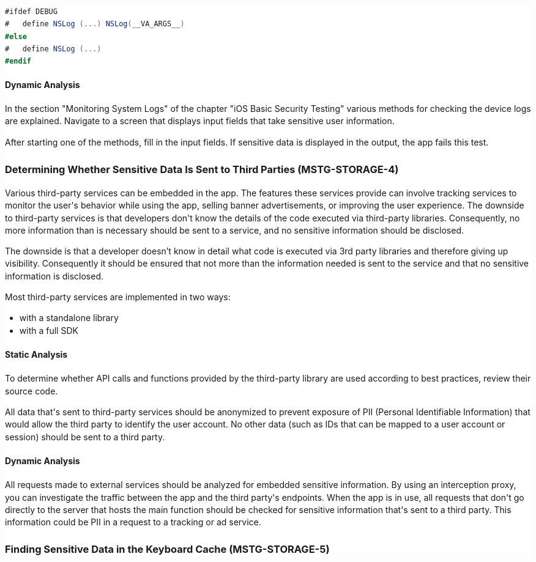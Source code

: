 ```C#
#ifdef DEBUG
#   define NSLog (...) NSLog(__VA_ARGS__)
#else
#   define NSLog (...)
#endif
```

#### Dynamic Analysis

In the section "Monitoring System Logs" of the chapter "iOS Basic Security Testing" various methods for checking the device logs are explained. Navigate to a screen that displays input fields that take sensitive user information.

After starting one of the methods, fill in the input fields. If sensitive data is displayed in the output, the app fails this test.

### Determining Whether Sensitive Data Is Sent to Third Parties (MSTG-STORAGE-4)

Various third-party services can be embedded in the app. The features these services provide can involve tracking services to monitor the user's behavior while using the app, selling banner advertisements, or improving the user experience.
The downside to third-party services is that developers don't know the details of the code executed via third-party libraries. Consequently, no more information than is necessary should be sent to a service, and no sensitive information should be disclosed.

The downside is that a developer doesn’t know in detail what code is executed via 3rd party libraries and therefore giving up visibility. Consequently it should be ensured that not more than the information needed is sent to the service and that no sensitive information is disclosed.

Most third-party services are implemented in two ways:

- with a standalone library
- with a full SDK

#### Static Analysis

To determine whether API calls and functions provided by the third-party library are used according to best practices, review their source code.

All data that's sent to third-party services should be anonymized to prevent exposure of PII (Personal Identifiable Information) that would allow the third party to identify the user account. No other data (such as IDs that can be mapped to a user account or session) should be sent to a third party.

#### Dynamic Analysis

All requests made to external services should be analyzed for embedded sensitive information. By using an interception proxy, you can investigate the traffic between the app and the third party's endpoints. When the app is in use, all requests that don't go directly to the server that hosts the main function should be checked for sensitive information that's sent to a third party. This information could be PII in a request to a tracking or ad service.

### Finding Sensitive Data in the Keyboard Cache (MSTG-STORAGE-5)

